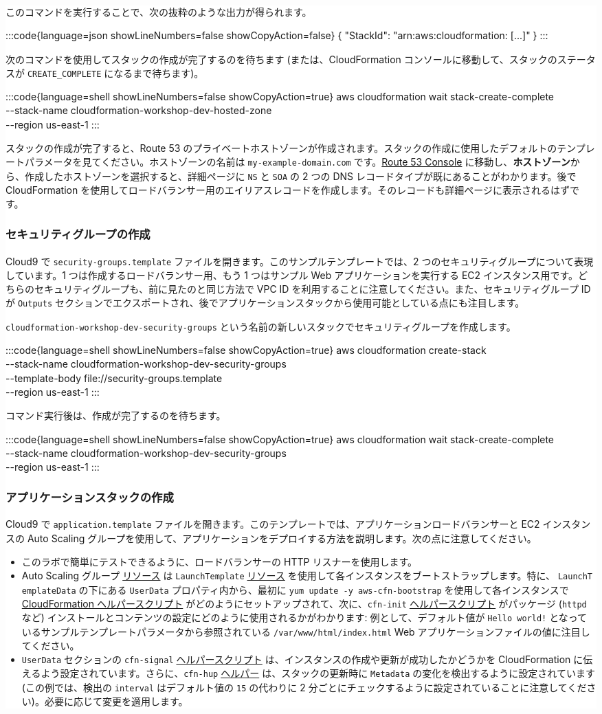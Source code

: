 このコマンドを実行することで、次の抜粋のような出力が得られます。

:::code{language=json showLineNumbers=false showCopyAction=false}
{
    "StackId": "arn:aws:cloudformation: [...]"
}
:::

次のコマンドを使用してスタックの作成が完了するのを待ちます (または、CloudFormation コンソールに移動して、スタックのステータスが `CREATE_COMPLETE` になるまで待ちます)。

:::code{language=shell showLineNumbers=false showCopyAction=true}
aws cloudformation wait stack-create-complete \
    --stack-name cloudformation-workshop-dev-hosted-zone \
    --region us-east-1
:::

スタックの作成が完了すると、Route 53 のプライベートホストゾーンが作成されます。スタックの作成に使用したデフォルトのテンプレートパラメータを見てください。ホストゾーンの名前は `my-example-domain.com` です。[Route 53 Console](https://console.aws.amazon.com/route53/home) に移動し、**ホストゾーン**から、作成したホストゾーンを選択すると、詳細ページに `NS` と `SOA` の 2 つの DNS レコードタイプが既にあることがわかります。後で CloudFormation を使用してロードバランサー用のエイリアスレコードを作成します。そのレコードも詳細ページに表示されるはずです。



### セキュリティグループの作成

Cloud9 で `security-groups.template` ファイルを開きます。このサンプルテンプレートでは、2 つのセキュリティグループについて表現しています。1 つは作成するロードバランサー用、もう 1 つはサンプル Web アプリケーションを実行する EC2 インスタンス用です。どちらのセキュリティグループも、前に見たのと同じ方法で VPC ID を利用することに注意してください。また、セキュリティグループ ID が `Outputs` セクションでエクスポートされ、後でアプリケーションスタックから使用可能としている点にも注目します。

`cloudformation-workshop-dev-security-groups` という名前の新しいスタックでセキュリティグループを作成します。

:::code{language=shell showLineNumbers=false showCopyAction=true}
aws cloudformation create-stack \
    --stack-name cloudformation-workshop-dev-security-groups \
    --template-body file://security-groups.template \
    --region us-east-1
:::

コマンド実行後は、作成が完了するのを待ちます。

:::code{language=shell showLineNumbers=false showCopyAction=true}
aws cloudformation wait stack-create-complete \
    --stack-name cloudformation-workshop-dev-security-groups \
    --region us-east-1
:::



### アプリケーションスタックの作成

Cloud9 で `application.template` ファイルを開きます。このテンプレートでは、アプリケーションロードバランサーと EC2 インスタンスの Auto Scaling グループを使用して、アプリケーションをデプロイする方法を説明します。次の点に注意してください。


* このラボで簡単にテストできるように、ロードバランサーの HTTP リスナーを使用します。
* Auto Scaling グループ [リソース](https://docs.aws.amazon.com/ja_jp/AWSCloudFormation/latest/UserGuide/aws-properties-as-group.html) は `LaunchTemplate` [リソース](https://docs.aws.amazon.com/ja_jp/AWSCloudFormation/latest/UserGuide/aws-resource-ec2-launchtemplate.html) を使用して各インスタンスをブートストラップします。特に、 `LaunchTemplateData` の下にある `UserData` プロパティ内から、最初に `yum update -y aws-cfn-bootstrap` を使用して各インスタンスで [CloudFormation ヘルパースクリプト](https://docs.aws.amazon.com/ja_jp/AWSCloudFormation/latest/UserGuide/cfn-helper-scripts-reference.html) がどのようにセットアップされて、次に、`cfn-init` [ヘルパースクリプト](https://docs.aws.amazon.com/ja_jp/AWSCloudFormation/latest/UserGuide/cfn-init.html) がパッケージ (`httpd` など) インストールとコンテンツの設定にどのように使用されるかがわかります: 例として、デフォルト値が `Hello world!` となっているサンプルテンプレートパラメータから参照されている `/var/www/html/index.html` Web アプリケーションファイルの値に注目してください。
* `UserData` セクションの `cfn-signal` [ヘルパースクリプト](https://docs.aws.amazon.com/ja_jp/AWSCloudFormation/latest/UserGuide/cfn-signal.html) は、インスタンスの作成や更新が成功したかどうかを CloudFormation に伝えるよう設定されています。さらに、`cfn-hup` [ヘルパー](https://docs.aws.amazon.com/ja_jp/AWSCloudFormation/latest/UserGuide/cfn-hup.html) は、スタックの更新時に `Metadata` の変化を検出するように設定されています (この例では、検出の `interval` はデフォルト値の `15` の代わりに 2 分ごとにチェックするように設定されていることに注意してください)。必要に応じて変更を適用します。